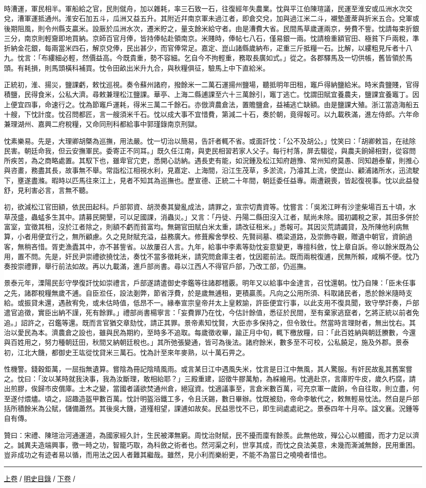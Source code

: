時漕運，軍民相半。軍船給之官，民則僦舟，加以雜耗，率三石致一石，往復經年失農業。忱與平江伯陳瑄議，民運至淮安或瓜洲水次交兌，漕軍運抵通州。淮安石加五斗，瓜洲又益五升。其附近幷南京軍未過江者，即倉交兌，加與過江米二斗，襯墊蘆蓆與折米五合。兌軍或後期阻風，則令州縣支贏米。設厫於瓜洲水次，遷米貯之，量支餘米給守者。由是漕費大省。民間馬草歲運兩京，勞費不訾。忱請每束折銀三分，南京則輕齎即地買納。京師百官月俸，皆持俸帖赴領南京。米賤時，俸帖七八石，僅易銀一兩。忱請檢重額官田、極貧下戶兩稅，準折納金花銀，每兩當米四石，解京兌俸，民出甚少，而官俸常足。嘉定、崑山諸縣歲納布，疋重三斤抵糧一石。比解，以縷粗見斥者十八九。忱言：「布縷細必輕，然價益高。今既貴重，勢不容細。乞自今不拘輕重，務取長廣如式。」從之。各郡驛馬及一切供帳，舊皆領於馬頭。有耗損，則馬頭橫科補買。忱令田畝出米升九合，與秋糧俱征，驗馬上中下直給米。

正統初，淮、揚災，鹽課虧，敕忱巡視。奏令蘇州諸府，撥餘米一二萬石運揚州鹽場，聽抵明年田租，竈戶得納鹽給米。時米貴鹽賤，官得積鹽，民得食米，公私大濟。尋敕兼理松江鹽課。華亭、上海二縣逋課至六十三萬餘引，竈丁逃亡。忱謂田賦宜養農夫，鹽課宜養竈丁。因上便宜四事，命速行之。忱為節竈戶運耗，得米三萬二千餘石。亦倣濟農倉法，置贍鹽倉，益補逃亡缺額。由是鹽課大殖。浙江當造海船五十艘，下忱計度。忱召問都匠，言一艘須米千石。忱以成大事不宜惜費，第減二十石，奏於朝，竟得報可。以九載秩滿，進左侍郎。六年命兼理湖州、嘉興二府稅糧，又命同刑科都給事中郭瑾錄南京刑獄。

忱素樂易。先是，大理卿胡槩為巡撫，用法嚴。忱一切治以簡易，告訐者輒不省。或面訐忱：「公不及胡公。」忱笑曰：「胡卿敕旨，在祛除民害。朝廷命我，但云安撫軍民。委寄正不同耳。」既久任江南，與吏民相習若家人父子。每行村落，屏去騶從，與農夫餉婦相對，從容問所疾苦，為之商略處置。其馭下也，雖卑官宂吏，悉開心訪納。遇長吏有能，如況鍾及松江知府趙豫、常州知府莫愚、同知趙泰輩，則推心與咨畫，務盡其長，故事無不舉。常詣松江相視水利，見嘉定、上海間，沿江生茂草，多淤流，乃濬其上流，使崑山、顧浦諸所水，迅流駛下，壅遂盡滌。暇時以匹馬往來江上，見者不知其為巡撫也。歷宣德、正統二十年間，朝廷委任益專。兩遭親喪，皆起復視事。忱以此益發舒，見利害必言，言無不聽。

初，欲減松江官田額，依民田起科。戶部郭資、胡濙奏其變亂成法，請罪之，宣宗切責資等。忱嘗言：「吳淞江畔有沙塗柴場百五十頃，水草茂盛，蟲蜢多生其中。請募民開墾，可以足國課，消蟲災。」又言：「丹徒、丹陽二縣田沒入江者，賦尚未除。國初蠲稅之家，其田多併於富室，宜徵其租，沒於江者除之，則額不虧而貧富均。無錫官田賦白米太重，請改征租米。」悉報可。其因災荒請蠲貸，及所陳他利病無算，小者用便宜行之，無所顧慮。久之見財賦充溢，益務廣大。修葺廨舍學校、先賢祠墓、橋梁道路，及崇飾寺觀，贈遺中朝官，資餉過客，無稍吝惜。胥吏漁蠹其中，亦不甚訾省。以故屢召人言。九年，給事中李素等劾忱妄意變更，專擅科斂，忱上章自訴。帝以餘米既為公用，置不問。先是，奸民尹崇禮欲撓忱法，奏忱不當多徵耗米，請究問倉庫主者，忱因罷前法。既而兩稅復逋，民無所賴，咸稱不便。忱乃奏按崇禮罪，舉行前法如故。再以九載滿，進戶部尚書。尋以江西人不得官戶部，乃改工部，仍巡撫。

景泰元年，溧陽民彭守學復訐忱如崇禮言，戶部遂請遣御史李鑑等往諸郡稽覈。明年又以給事中金達言，召忱還朝。忱乃自陳：「臣未任事之先，諸郡稅糧無歲不逋。自臣涖任，設法剗弊，節省浮費，於是歲無逋租，更積贏羨。凡向之公用所須、科取諸民者，悉於餘米隨時支給。或振貸未還，遇赦宥免，或未估時值，低昂不一。緣奉宣宗皇帝幷太上皇敕諭，許臣便宜行事，以此支用不復具聞，致守學訐奏，戶部遣官追徵，實臣出納不謹，死有餘罪。」禮部尚書楊寧言：「妄費罪乃在忱，今估計餘值，悉征於民間，至有棄家逃竄者，乞將正統以前者免追。」詔許之，召鑑等還。既而言官猶交章劾忱，請正其罪。景帝素知忱賢，大臣亦多保持之，但令致仕。然當時言理財者，無出忱右。其治以愛民為本。濟農倉之設也，雖與民為期約，至時多不追取。每歲徵收畢，踰正月中旬，輒下檄放糧，曰：「此百姓納與朝廷賸數，今還與百姓用之，努力種朝廷田，秋間又納朝廷稅也。」其所弛張變通，皆可為後法。諸府餘米，數多至不可校，公私饒足，施及外郡。景泰初，江北大饑，都御史王竑從忱貸米三萬石。忱為計至來年麥熟，以十萬石畀之。

性機警。錢穀鉅萬，一屈指無遺算。嘗陰為冊記陰晴風雨。或言某日江中遇風失米，忱言是日江中無風，其人驚服。有奸民故亂其舊案嘗之。忱曰：「汝以某時就我決事，我為汝斷理，敢相紿耶？」三殿重建，詔徵牛膠萬觔，為綵繪用。忱適赴京，言庫貯牛皮，歲久朽腐，請出煎膠，俟歸市皮償庫。土木之變，當國者議欲焚通州倉，絕寇資。忱適議事至，言倉米數百萬，可充京軍一歲餉，令自往取，則立盡，何至遂付煨燼。頃之，詔趣造盔甲數百萬。忱計明盔浴鐵工多，令且沃錫，數日畢辦。忱既被劾，帝命李敏代之，敕無輕易忱法。然自是戶部括所積餘米為公賦，儲備蕭然。其後吳大饑，道殣相望，課逋如故矣。民益思忱不已，即生祠處處祀之。景泰四年十月卒。諡文襄。況鍾等自有傳。    

贊曰：宋禮、陳瑄治河通運道，為國家經久計，生民被澤無窮。周忱治財賦，民不擾而廩有餘羨。此無他故，殫公心以體國，而才力足以濟之。誠異夫造端興事，徼一時之功，智籠巧取，為科斂之術者也。然河渠之利，世享其成，而忱之良法美意，未幾而澌滅無餘，民用重困。豈非成功之有迹者易以循，而用法之因人者難其繼哉。雖然，見小利而樂紛更，不能不為當日之嘵嘵者惜也。

* * *

  [上卷](152.md) / [明史目錄](a24.md) / [下卷](154.md) / 

    